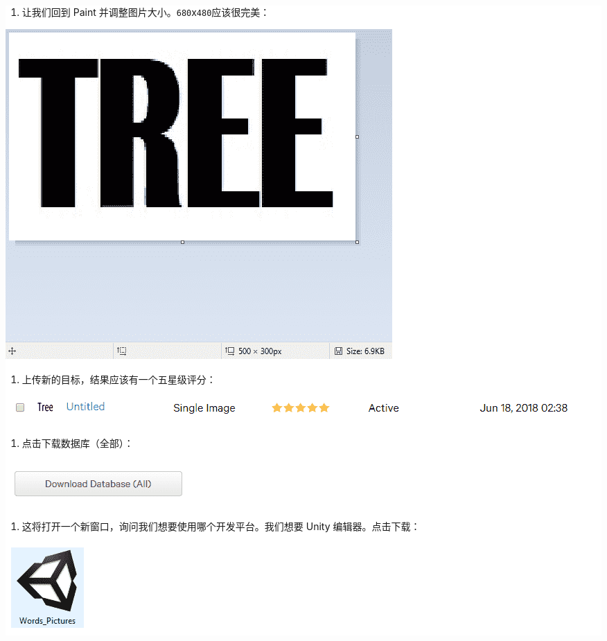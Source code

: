 1.  让我们回到 Paint 并调整图片大小。`680`x`480`应该很完美：

![图片](img/0f5ee378-2d1c-447c-85a6-86a680a5ad37.png)

1.  上传新的目标，结果应该有一个五星级评分：

![图片](img/86f71c1c-077e-4ec0-828e-0dbaff79ff37.png)

1.  点击下载数据库（全部）：

![图片](img/44b7ce8c-aeb0-4627-af34-2f2f5df66648.png)

1.  这将打开一个新窗口，询问我们想要使用哪个开发平台。我们想要 Unity 编辑器。点击下载：

![图片](img/7b77e799-7098-4cfd-aa05-54d3bb315f51.png)
